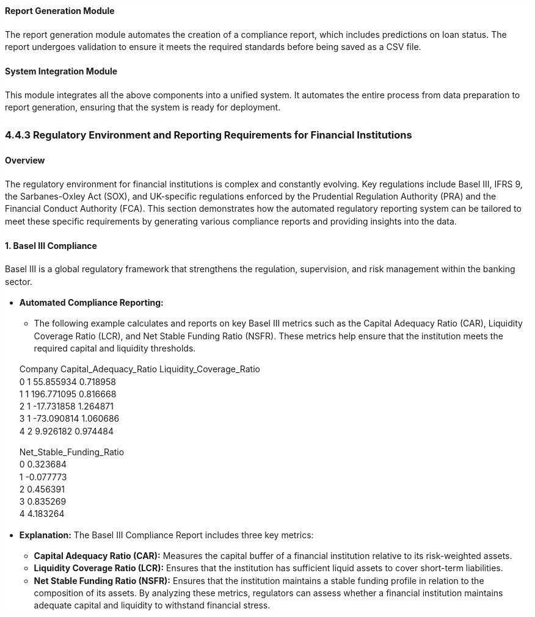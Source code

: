 #### Report Generation Module
The report generation module automates the creation of a compliance report, which includes predictions on loan status. The report undergoes validation to ensure it meets the required standards before being saved as a CSV file.

#### System Integration Module
This module integrates all the above components into a unified system. It automates the entire process from data preparation to report generation, ensuring that the system is ready for deployment.


### 4.4.3 Regulatory Environment and Reporting Requirements for Financial Institutions
#### Overview
The regulatory environment for financial institutions is complex and constantly evolving. Key regulations include Basel III, IFRS 9, the Sarbanes-Oxley Act (SOX), and UK-specific regulations enforced by the Prudential Regulation Authority (PRA) and the Financial Conduct Authority (FCA). This section demonstrates how the automated regulatory reporting system can be tailored to meet these specific requirements by generating various compliance reports and providing insights into the data.

#### 1. Basel III Compliance
Basel III is a global regulatory framework that strengthens the regulation, supervision, and risk management within the banking sector.
- **Automated Compliance Reporting:**
  - The following example calculates and reports on key Basel III metrics such as the Capital Adequacy Ratio (CAR), Liquidity Coverage Ratio (LCR), and Net Stable Funding Ratio (NSFR). These metrics help ensure that the institution meets the required capital and liquidity thresholds.
  
   Company  Capital_Adequacy_Ratio  Liquidity_Coverage_Ratio  \
0        1               55.855934                  0.718958   
1        1              196.771095                  0.816668   
2        1              -17.731858                  1.264871   
3        1              -73.090814                  1.060686   
4        2                9.926182                  0.974484   

   Net_Stable_Funding_Ratio  
0                  0.323684  
1                 -0.077773  
2                  0.456391  
3                  0.835269  
4                  4.183264   


- **Explanation:**
The Basel III Compliance Report includes three key metrics:
  - **Capital Adequacy Ratio (CAR):** Measures the capital buffer of a financial institution relative to its risk-weighted assets.
  - **Liquidity Coverage Ratio (LCR):** Ensures that the institution has sufficient liquid assets to cover short-term liabilities.
  - **Net Stable Funding Ratio (NSFR):** Ensures that the institution maintains a stable funding profile in relation to the composition of its assets.
By analyzing these metrics, regulators can assess whether a financial institution maintains adequate capital and liquidity to withstand financial stress.

